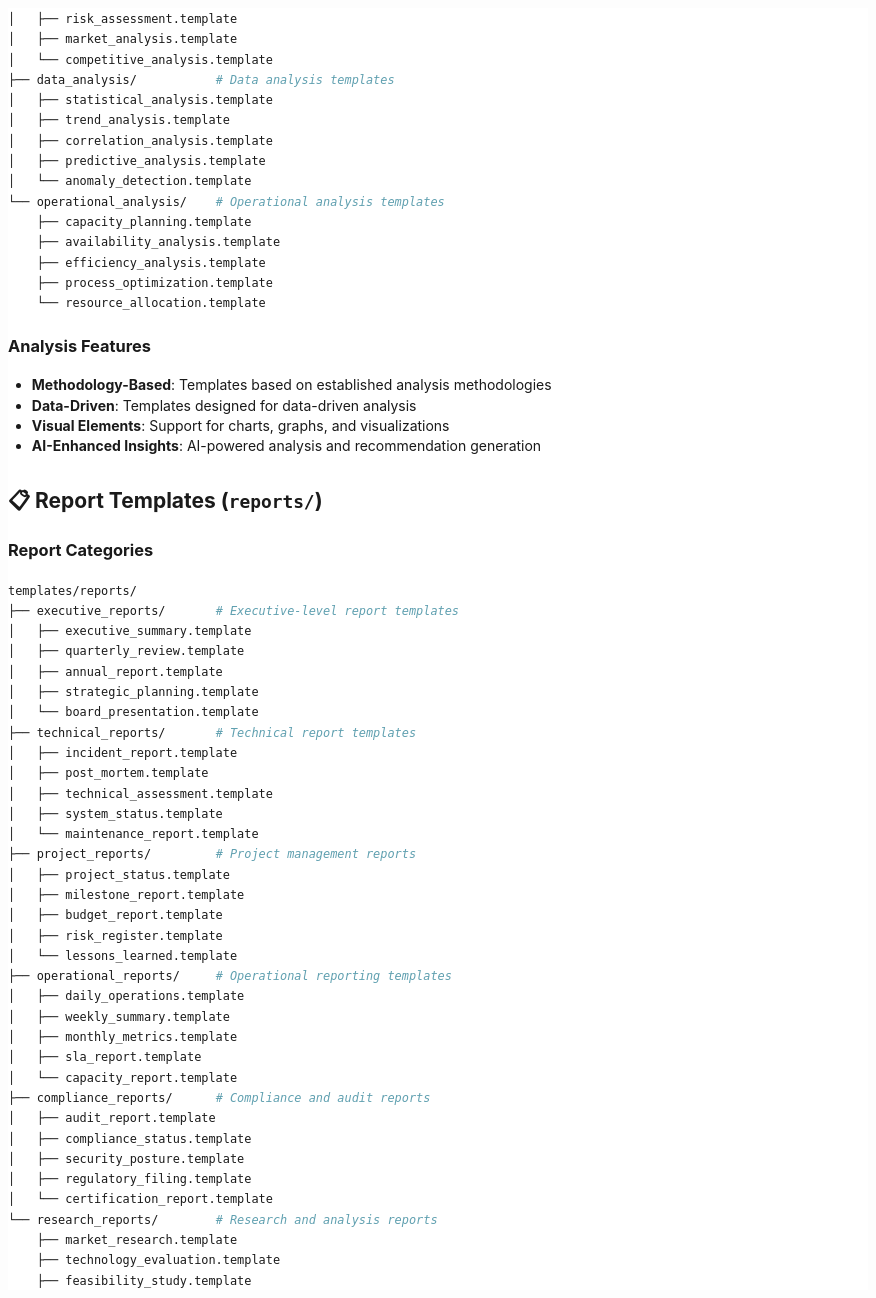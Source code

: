 ```bash
│   ├── risk_assessment.template
│   ├── market_analysis.template
│   └── competitive_analysis.template
├── data_analysis/           # Data analysis templates
│   ├── statistical_analysis.template
│   ├── trend_analysis.template
│   ├── correlation_analysis.template
│   ├── predictive_analysis.template
│   └── anomaly_detection.template
└── operational_analysis/    # Operational analysis templates
    ├── capacity_planning.template
    ├── availability_analysis.template
    ├── efficiency_analysis.template
    ├── process_optimization.template
    └── resource_allocation.template
```

### Analysis Features
- **Methodology-Based**: Templates based on established analysis methodologies
- **Data-Driven**: Templates designed for data-driven analysis
- **Visual Elements**: Support for charts, graphs, and visualizations
- **AI-Enhanced Insights**: AI-powered analysis and recommendation generation

## 📋 Report Templates (`reports/`)

### Report Categories
```bash
templates/reports/
├── executive_reports/       # Executive-level report templates
│   ├── executive_summary.template
│   ├── quarterly_review.template
│   ├── annual_report.template
│   ├── strategic_planning.template
│   └── board_presentation.template
├── technical_reports/       # Technical report templates
│   ├── incident_report.template
│   ├── post_mortem.template
│   ├── technical_assessment.template
│   ├── system_status.template
│   └── maintenance_report.template
├── project_reports/         # Project management reports
│   ├── project_status.template
│   ├── milestone_report.template
│   ├── budget_report.template
│   ├── risk_register.template
│   └── lessons_learned.template
├── operational_reports/     # Operational reporting templates
│   ├── daily_operations.template
│   ├── weekly_summary.template
│   ├── monthly_metrics.template
│   ├── sla_report.template
│   └── capacity_report.template
├── compliance_reports/      # Compliance and audit reports
│   ├── audit_report.template
│   ├── compliance_status.template
│   ├── security_posture.template
│   ├── regulatory_filing.template
│   └── certification_report.template
└── research_reports/        # Research and analysis reports
    ├── market_research.template
    ├── technology_evaluation.template
    ├── feasibility_study.template
```